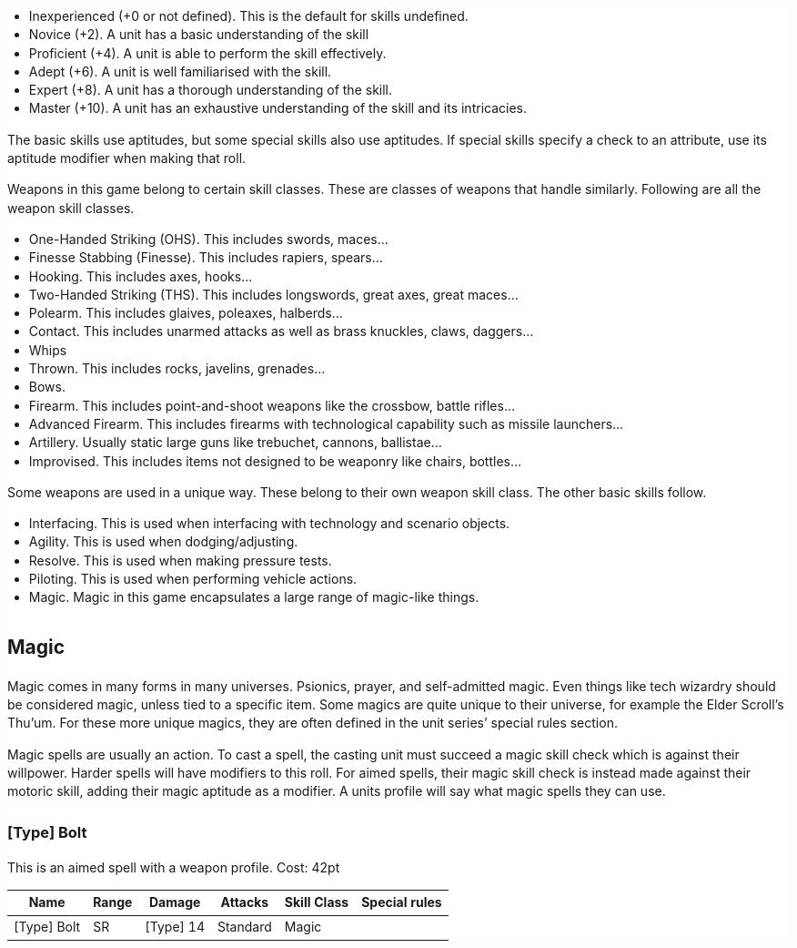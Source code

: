 - Inexperienced (+0 or not defined). This is the default for skills undefined.
- Novice (+2). A unit has a basic understanding of the skill
- Proficient (+4). A unit is able to perform the skill effectively.
- Adept (+6). A unit is well familiarised with the skill.
- Expert (+8). A unit has a thorough understanding of the skill.
- Master (+10). A unit has an exhaustive understanding of the skill and its intricacies.

The basic skills use aptitudes, but some special skills also use aptitudes. If special skills specify a check to an attribute, use its aptitude modifier when making that roll.

Weapons in this game belong to certain skill classes. These are classes of weapons that handle similarly. Following are all the weapon skill classes.

- One-Handed Striking (OHS). This includes swords, maces…
- Finesse Stabbing (Finesse). This includes rapiers, spears…
- Hooking. This includes axes, hooks…
- Two-Handed Striking (THS). This includes longswords, great axes, great maces…
- Polearm. This includes glaives, poleaxes, halberds…
- Contact. This includes unarmed attacks as well as brass knuckles, claws, daggers…
- Whips
- Thrown. This includes rocks, javelins, grenades…
- Bows.
- Firearm. This includes point-and-shoot weapons like the crossbow, battle rifles…
- Advanced Firearm. This includes firearms with technological capability such as missile launchers…
- Artillery. Usually static large guns like trebuchet, cannons, ballistae…
- Improvised. This includes items not designed to be weaponry like chairs, bottles…

Some weapons are used in a unique way. These belong to their own weapon skill class. The other basic skills follow.

- Interfacing. This is used when interfacing with technology and scenario objects.
- Agility. This is used when dodging/adjusting.
- Resolve. This is used when making pressure tests.
- Piloting. This is used when performing vehicle actions.
- Magic. Magic in this game encapsulates a large range of magic-like things.

## Magic

Magic comes in many forms in many universes. Psionics, prayer, and self-admitted magic. Even things like tech wizardry should be considered magic, unless tied to a specific item. Some magics are quite unique to their universe, for example the Elder Scroll’s Thu’um. For these more unique magics, they are often defined in the unit series’ special rules section.

Magic spells are usually an action. To cast a spell, the casting unit must succeed a magic skill check which is against their willpower. Harder spells will have modifiers to this roll. For aimed spells, their magic skill check is instead made against their motoric skill, adding their magic aptitude as a modifier. A units profile will say what magic spells they can use.
### [Type] Bolt
This is an aimed spell with a weapon profile. Cost: 42pt

| Name        | Range | Damage    | Attacks  | Skill Class | Special rules |
| ----------- | ----- | --------- | -------- | ----------- | ------------- |
| [Type] Bolt | SR    | [Type] 14 | Standard | Magic       |               |
